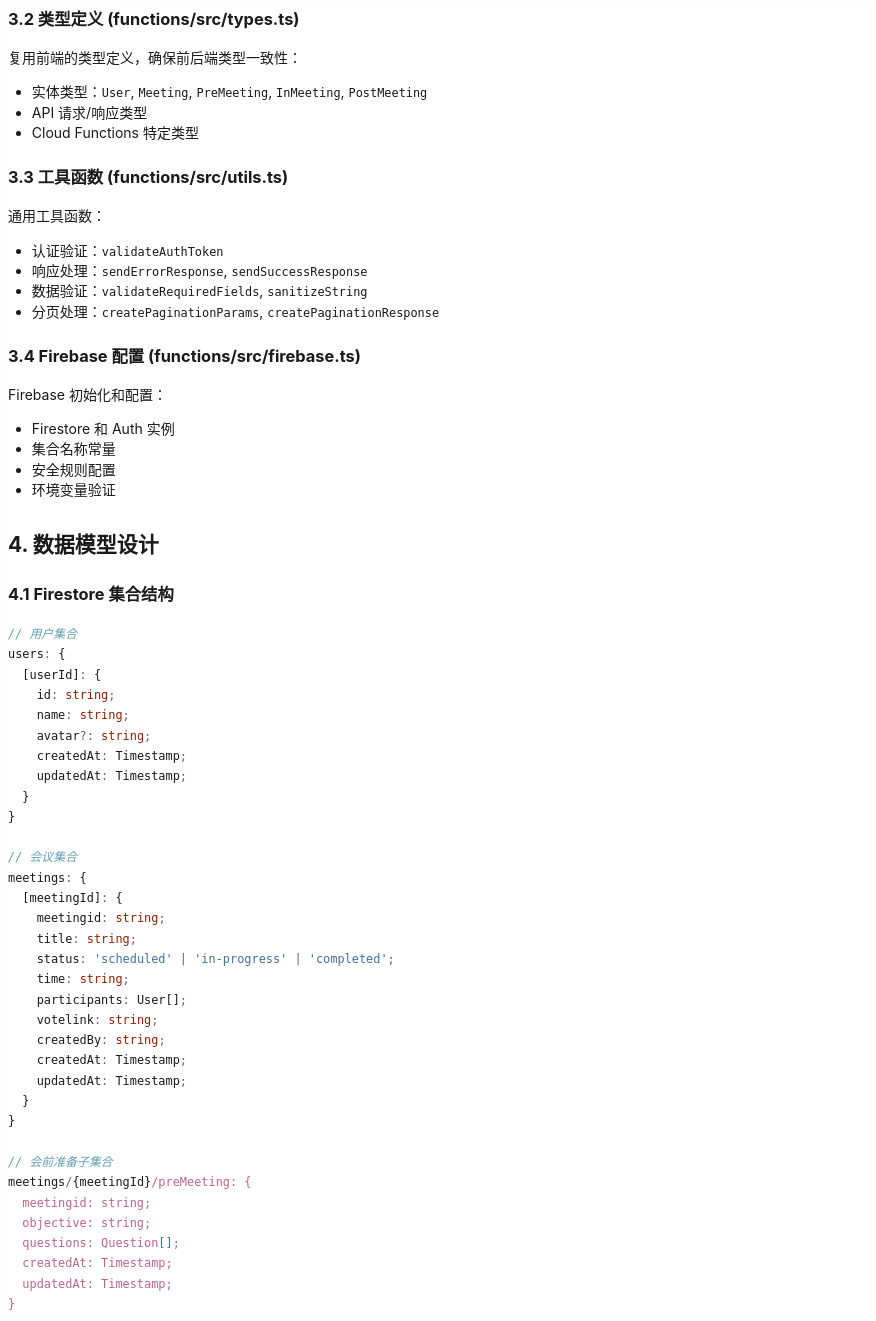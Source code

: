 ### **3.2 类型定义 (functions/src/types.ts)**

复用前端的类型定义，确保前后端类型一致性：
- 实体类型：`User`, `Meeting`, `PreMeeting`, `InMeeting`, `PostMeeting`
- API 请求/响应类型
- Cloud Functions 特定类型

### **3.3 工具函数 (functions/src/utils.ts)**

通用工具函数：
- 认证验证：`validateAuthToken`
- 响应处理：`sendErrorResponse`, `sendSuccessResponse`
- 数据验证：`validateRequiredFields`, `sanitizeString`
- 分页处理：`createPaginationParams`, `createPaginationResponse`

### **3.4 Firebase 配置 (functions/src/firebase.ts)**

Firebase 初始化和配置：
- Firestore 和 Auth 实例
- 集合名称常量
- 安全规则配置
- 环境变量验证

## **4. 数据模型设计**

### **4.1 Firestore 集合结构**

```typescript
// 用户集合
users: {
  [userId]: {
    id: string;
    name: string;
    avatar?: string;
    createdAt: Timestamp;
    updatedAt: Timestamp;
  }
}

// 会议集合
meetings: {
  [meetingId]: {
    meetingid: string;
    title: string;
    status: 'scheduled' | 'in-progress' | 'completed';
    time: string;
    participants: User[];
    votelink: string;
    createdBy: string;
    createdAt: Timestamp;
    updatedAt: Timestamp;
  }
}

// 会前准备子集合
meetings/{meetingId}/preMeeting: {
  meetingid: string;
  objective: string;
  questions: Question[];
  createdAt: Timestamp;
  updatedAt: Timestamp;
}

```